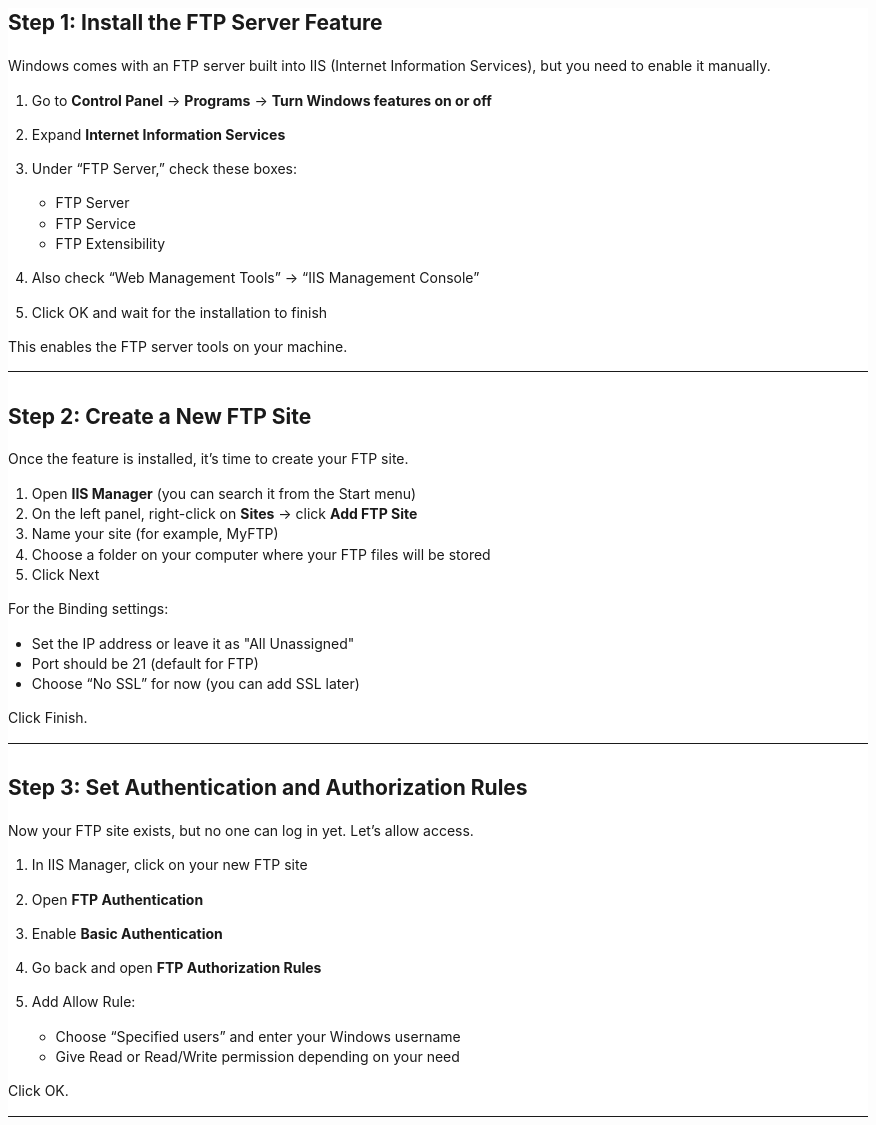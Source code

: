 ## Step 1: Install the FTP Server Feature

Windows comes with an FTP server built into IIS (Internet Information Services), but you need to enable it manually.

1. Go to **Control Panel** → **Programs** → **Turn Windows features on or off**
2. Expand **Internet Information Services**
3. Under “FTP Server,” check these boxes:

   * FTP Server
   * FTP Service
   * FTP Extensibility
4. Also check “Web Management Tools” → “IIS Management Console”
5. Click OK and wait for the installation to finish

This enables the FTP server tools on your machine.

---

## Step 2: Create a New FTP Site

Once the feature is installed, it’s time to create your FTP site.

1. Open **IIS Manager** (you can search it from the Start menu)
2. On the left panel, right-click on **Sites** → click **Add FTP Site**
3. Name your site (for example, MyFTP)
4. Choose a folder on your computer where your FTP files will be stored
5. Click Next

For the Binding settings:

* Set the IP address or leave it as "All Unassigned"
* Port should be 21 (default for FTP)
* Choose “No SSL” for now (you can add SSL later)

Click Finish.

---

## Step 3: Set Authentication and Authorization Rules

Now your FTP site exists, but no one can log in yet. Let’s allow access.

1. In IIS Manager, click on your new FTP site
2. Open **FTP Authentication**
3. Enable **Basic Authentication**
4. Go back and open **FTP Authorization Rules**
5. Add Allow Rule:

   * Choose “Specified users” and enter your Windows username
   * Give Read or Read/Write permission depending on your need

Click OK.

---
